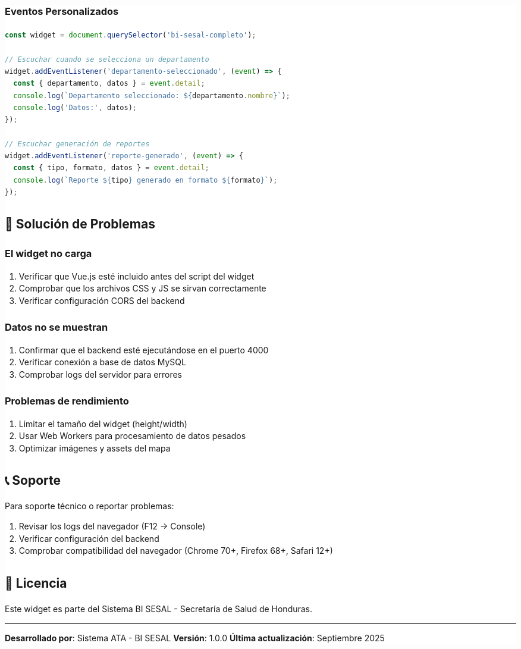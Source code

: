### Eventos Personalizados
```javascript
const widget = document.querySelector('bi-sesal-completo');

// Escuchar cuando se selecciona un departamento
widget.addEventListener('departamento-seleccionado', (event) => {
  const { departamento, datos } = event.detail;
  console.log(`Departamento seleccionado: ${departamento.nombre}`);
  console.log('Datos:', datos);
});

// Escuchar generación de reportes
widget.addEventListener('reporte-generado', (event) => {
  const { tipo, formato, datos } = event.detail;
  console.log(`Reporte ${tipo} generado en formato ${formato}`);
});
```

## 🐛 Solución de Problemas

### El widget no carga
1. Verificar que Vue.js esté incluido antes del script del widget
2. Comprobar que los archivos CSS y JS se sirvan correctamente
3. Verificar configuración CORS del backend

### Datos no se muestran
1. Confirmar que el backend esté ejecutándose en el puerto 4000
2. Verificar conexión a base de datos MySQL
3. Comprobar logs del servidor para errores

### Problemas de rendimiento
1. Limitar el tamaño del widget (height/width)
2. Usar Web Workers para procesamiento de datos pesados
3. Optimizar imágenes y assets del mapa

## 📞 Soporte

Para soporte técnico o reportar problemas:

1. Revisar los logs del navegador (F12 → Console)
2. Verificar configuración del backend
3. Comprobar compatibilidad del navegador (Chrome 70+, Firefox 68+, Safari 12+)

## 📝 Licencia

Este widget es parte del Sistema BI SESAL - Secretaría de Salud de Honduras.

---

**Desarrollado por**: Sistema ATA - BI SESAL
**Versión**: 1.0.0
**Última actualización**: Septiembre 2025
